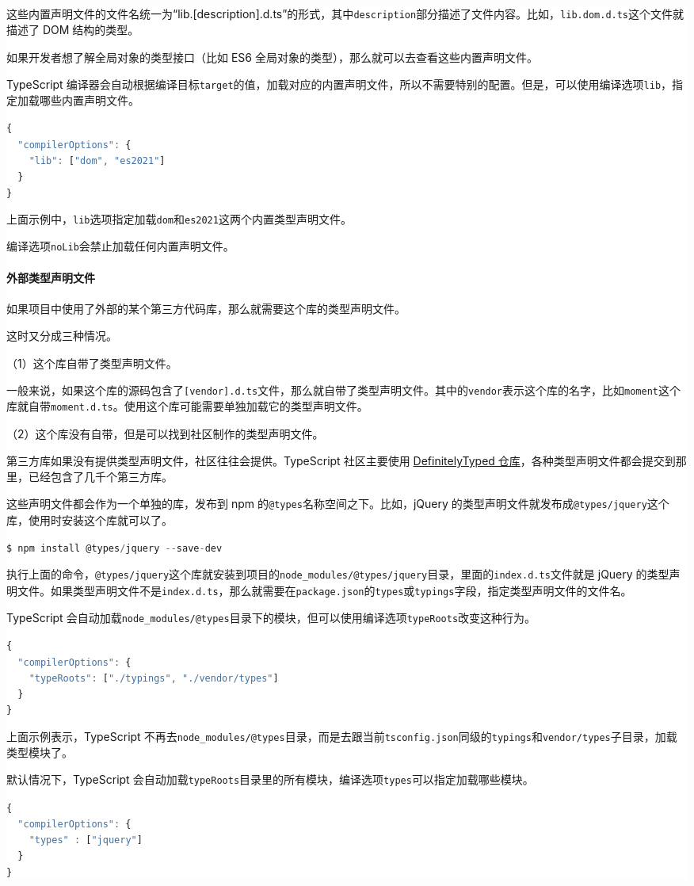这些内置声明文件的文件名统一为“lib.[description].d.ts”的形式，其中`description`部分描述了文件内容。比如，`lib.dom.d.ts`这个文件就描述了 DOM 结构的类型。

如果开发者想了解全局对象的类型接口（比如 ES6 全局对象的类型），那么就可以去查看这些内置声明文件。

TypeScript 编译器会自动根据编译目标`target`的值，加载对应的内置声明文件，所以不需要特别的配置。但是，可以使用编译选项`lib`，指定加载哪些内置声明文件。

```ts
{
  "compilerOptions": {
    "lib": ["dom", "es2021"]
  }
}
```

上面示例中，`lib`选项指定加载`dom`和`es2021`这两个内置类型声明文件。

编译选项`noLib`会禁止加载任何内置声明文件。



#### 外部类型声明文件

如果项目中使用了外部的某个第三方代码库，那么就需要这个库的类型声明文件。

这时又分成三种情况。

（1）这个库自带了类型声明文件。

一般来说，如果这个库的源码包含了`[vendor].d.ts`文件，那么就自带了类型声明文件。其中的`vendor`表示这个库的名字，比如`moment`这个库就自带`moment.d.ts`。使用这个库可能需要单独加载它的类型声明文件。

（2）这个库没有自带，但是可以找到社区制作的类型声明文件。

第三方库如果没有提供类型声明文件，社区往往会提供。TypeScript 社区主要使用 [DefinitelyTyped 仓库](https://github.com/DefinitelyTyped/DefinitelyTyped)，各种类型声明文件都会提交到那里，已经包含了几千个第三方库。

这些声明文件都会作为一个单独的库，发布到 npm 的`@types`名称空间之下。比如，jQuery 的类型声明文件就发布成`@types/jquery`这个库，使用时安装这个库就可以了。

```ts
$ npm install @types/jquery --save-dev
```

执行上面的命令，`@types/jquery`这个库就安装到项目的`node_modules/@types/jquery`目录，里面的`index.d.ts`文件就是 jQuery 的类型声明文件。如果类型声明文件不是`index.d.ts`，那么就需要在`package.json`的`types`或`typings`字段，指定类型声明文件的文件名。

TypeScript 会自动加载`node_modules/@types`目录下的模块，但可以使用编译选项`typeRoots`改变这种行为。

```ts
{
  "compilerOptions": {
    "typeRoots": ["./typings", "./vendor/types"]
  }
}
```

上面示例表示，TypeScript 不再去`node_modules/@types`目录，而是去跟当前`tsconfig.json`同级的`typings`和`vendor/types`子目录，加载类型模块了。

默认情况下，TypeScript 会自动加载`typeRoots`目录里的所有模块，编译选项`types`可以指定加载哪些模块。

```ts
{
  "compilerOptions": {
    "types" : ["jquery"]
  }
}
```
